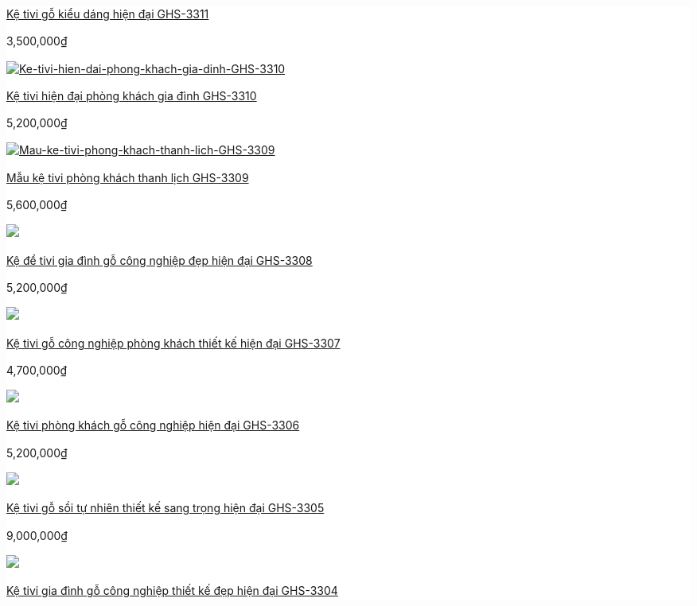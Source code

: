 [Kệ tivi gỗ kiểu dáng hiện đại GHS-3311](https://gotrangtri.vn/shop/ke-tivi-go-kieu-dang-hien-dai-ghs-3311/)

3,500,000₫

[![Ke-tivi-hien-dai-phong-khach-gia-dinh-GHS-3310](https://gotrangtri.vn/wp-content/uploads/2019/06/Ke-tivi-hien-dai-phong-khach-gia-dinh-GHS-3310-ava.png.webp)](https://gotrangtri.vn/shop/ke-tivi-hien-dai-phong-khach-gia-dinh-ghs-3310/)

[Kệ tivi hiện đại phòng khách gia đình GHS-3310](https://gotrangtri.vn/shop/ke-tivi-hien-dai-phong-khach-gia-dinh-ghs-3310/)

5,200,000₫

[![Mau-ke-tivi-phong-khach-thanh-lich-GHS-3309](https://gotrangtri.vn/wp-content/uploads/2019/06/Mau-ke-tivi-phong-khach-thanh-lich-GHS-3309-ava.png.webp)](https://gotrangtri.vn/shop/mau-ke-tivi-phong-khach-thanh-lich-ghs-3309/)

[Mẫu kệ tivi phòng khách thanh lịch GHS-3309](https://gotrangtri.vn/shop/mau-ke-tivi-phong-khach-thanh-lich-ghs-3309/)

5,600,000₫

[![](https://gotrangtri.vn/wp-content/uploads/2019/06/anh-dai-dien-33.jpg.webp)](https://gotrangtri.vn/shop/ke-de-tivi-gia-dinh-go-cong-nghiep-dep-hien-dai-ghs-3308/)

[Kệ để tivi gia đình gỗ công nghiệp đẹp hiện đại GHS-3308](https://gotrangtri.vn/shop/ke-de-tivi-gia-dinh-go-cong-nghiep-dep-hien-dai-ghs-3308/)

5,200,000₫

[![](https://gotrangtri.vn/wp-content/uploads/2019/06/anh-dai-dien-32.jpg.webp)](https://gotrangtri.vn/shop/ke-tivi-go-cong-nghiep-phong-khach-thiet-ke-hien-dai-ghs-3307/)

[Kệ tivi gỗ công nghiệp phòng khách thiết kế hiện đại GHS-3307](https://gotrangtri.vn/shop/ke-tivi-go-cong-nghiep-phong-khach-thiet-ke-hien-dai-ghs-3307/)

4,700,000₫

[![](https://gotrangtri.vn/wp-content/uploads/2019/06/anh-dai-dien-31.jpg.webp)](https://gotrangtri.vn/shop/ke-tivi-phong-khach-go-cong-nghiep-hien-dai-ghs-3306/)

[Kệ tivi phòng khách gỗ công nghiệp hiện đại GHS-3306](https://gotrangtri.vn/shop/ke-tivi-phong-khach-go-cong-nghiep-hien-dai-ghs-3306/)

5,200,000₫

[![](https://gotrangtri.vn/wp-content/uploads/2019/06/anh-dai-dien-30.jpg.webp)](https://gotrangtri.vn/shop/ke-tivi-go-soi-tu-nhien-thiet-ke-sang-trong-hien-dai-ghs-3305/)

[Kệ tivi gỗ sồi tự nhiên thiết kế sang trọng hiện đại GHS-3305](https://gotrangtri.vn/shop/ke-tivi-go-soi-tu-nhien-thiet-ke-sang-trong-hien-dai-ghs-3305/)

9,000,000₫

[![](https://gotrangtri.vn/wp-content/uploads/2019/06/anh-dai-dien-29.jpg.webp)](https://gotrangtri.vn/shop/ke-tivi-gia-dinh-go-cong-nghiep-thiet-ke-dep-hien-dai-ghs-3304/)

[Kệ tivi gia đình gỗ công nghiệp thiết kế đẹp hiện đại GHS-3304](https://gotrangtri.vn/shop/ke-tivi-gia-dinh-go-cong-nghiep-thiet-ke-dep-hien-dai-ghs-3304/)

